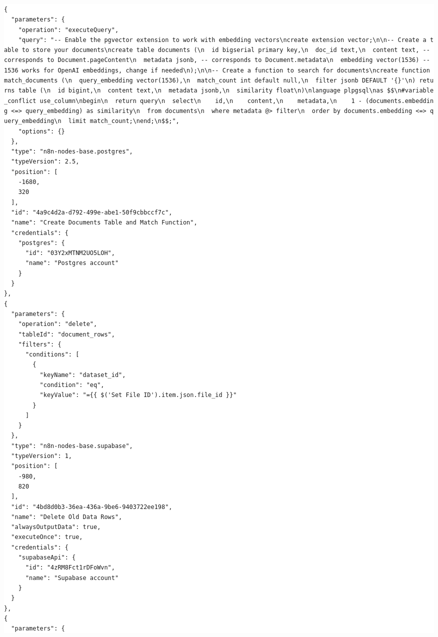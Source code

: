     {
      "parameters": {
        "operation": "executeQuery",
        "query": "-- Enable the pgvector extension to work with embedding vectors\ncreate extension vector;\n\n-- Create a table to store your documents\ncreate table documents (\n  id bigserial primary key,\n  doc_id text,\n  content text, -- corresponds to Document.pageContent\n  metadata jsonb, -- corresponds to Document.metadata\n  embedding vector(1536) -- 1536 works for OpenAI embeddings, change if needed\n);\n\n-- Create a function to search for documents\ncreate function match_documents (\n  query_embedding vector(1536),\n  match_count int default null,\n  filter jsonb DEFAULT '{}'\n) returns table (\n  id bigint,\n  content text,\n  metadata jsonb,\n  similarity float\n)\nlanguage plpgsql\nas $$\n#variable_conflict use_column\nbegin\n  return query\n  select\n    id,\n    content,\n    metadata,\n    1 - (documents.embedding <=> query_embedding) as similarity\n  from documents\n  where metadata @> filter\n  order by documents.embedding <=> query_embedding\n  limit match_count;\nend;\n$$;",
        "options": {}
      },
      "type": "n8n-nodes-base.postgres",
      "typeVersion": 2.5,
      "position": [
        -1680,
        320
      ],
      "id": "4a9c4d2a-d792-499e-abe1-50f9cbbccf7c",
      "name": "Create Documents Table and Match Function",
      "credentials": {
        "postgres": {
          "id": "03Y2xMTNM2UO5LOH",
          "name": "Postgres account"
        }
      }
    },
    {
      "parameters": {
        "operation": "delete",
        "tableId": "document_rows",
        "filters": {
          "conditions": [
            {
              "keyName": "dataset_id",
              "condition": "eq",
              "keyValue": "={{ $('Set File ID').item.json.file_id }}"
            }
          ]
        }
      },
      "type": "n8n-nodes-base.supabase",
      "typeVersion": 1,
      "position": [
        -980,
        820
      ],
      "id": "4bd8d0b3-36ea-436a-9be6-9403722ee198",
      "name": "Delete Old Data Rows",
      "alwaysOutputData": true,
      "executeOnce": true,
      "credentials": {
        "supabaseApi": {
          "id": "4zRM8Fct1rDFoWvn",
          "name": "Supabase account"
        }
      }
    },
    {
      "parameters": {